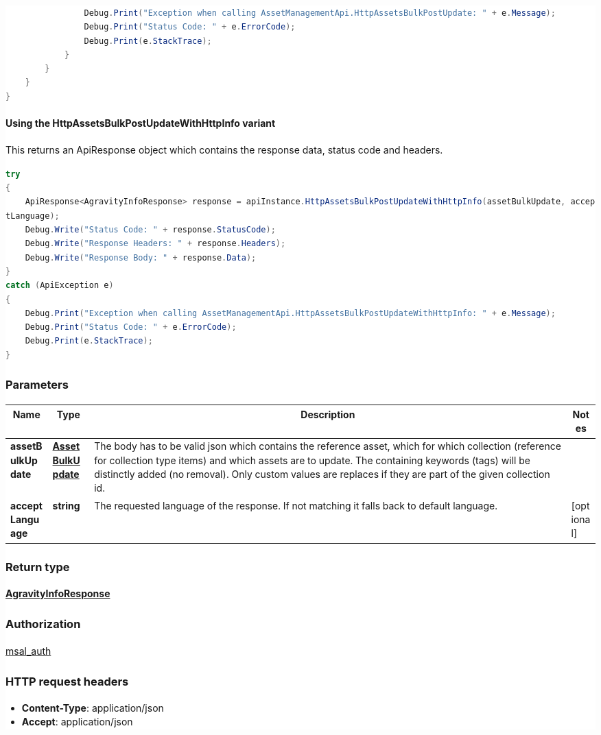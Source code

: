 ```csharp
                Debug.Print("Exception when calling AssetManagementApi.HttpAssetsBulkPostUpdate: " + e.Message);
                Debug.Print("Status Code: " + e.ErrorCode);
                Debug.Print(e.StackTrace);
            }
        }
    }
}
```

#### Using the HttpAssetsBulkPostUpdateWithHttpInfo variant
This returns an ApiResponse object which contains the response data, status code and headers.

```csharp
try
{
    ApiResponse<AgravityInfoResponse> response = apiInstance.HttpAssetsBulkPostUpdateWithHttpInfo(assetBulkUpdate, acceptLanguage);
    Debug.Write("Status Code: " + response.StatusCode);
    Debug.Write("Response Headers: " + response.Headers);
    Debug.Write("Response Body: " + response.Data);
}
catch (ApiException e)
{
    Debug.Print("Exception when calling AssetManagementApi.HttpAssetsBulkPostUpdateWithHttpInfo: " + e.Message);
    Debug.Print("Status Code: " + e.ErrorCode);
    Debug.Print(e.StackTrace);
}
```

### Parameters

| Name | Type | Description | Notes |
|------|------|-------------|-------|
| **assetBulkUpdate** | [**AssetBulkUpdate**](AssetBulkUpdate.md) | The body has to be valid json which contains the reference asset, which for which collection (reference for collection type items) and which assets are to update. The containing keywords (tags) will be distinctly added (no removal). Only custom values are replaces if they are part of the given collection id. |  |
| **acceptLanguage** | **string** | The requested language of the response. If not matching it falls back to default language. | [optional]  |

### Return type

[**AgravityInfoResponse**](AgravityInfoResponse.md)

### Authorization

[msal_auth](../README.md#msal_auth)

### HTTP request headers

 - **Content-Type**: application/json
 - **Accept**: application/json

